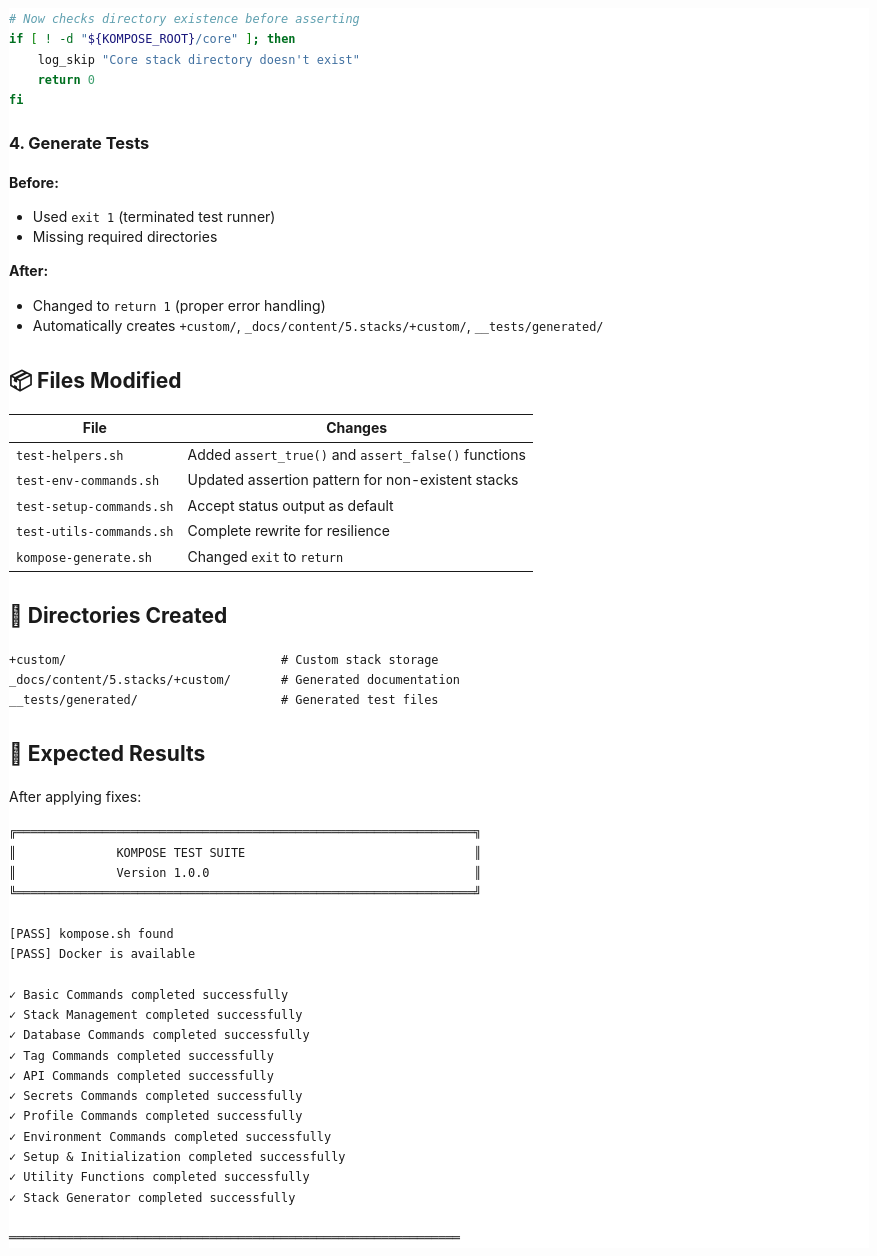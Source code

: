 ```bash
# Now checks directory existence before asserting
if [ ! -d "${KOMPOSE_ROOT}/core" ]; then
    log_skip "Core stack directory doesn't exist"
    return 0
fi
```

### 4. Generate Tests
**Before:** 
- Used `exit 1` (terminated test runner)
- Missing required directories

**After:**
- Changed to `return 1` (proper error handling)
- Automatically creates `+custom/`, `_docs/content/5.stacks/+custom/`, `__tests/generated/`

## 📦 Files Modified

| File | Changes |
|------|---------|
| `test-helpers.sh` | Added `assert_true()` and `assert_false()` functions |
| `test-env-commands.sh` | Updated assertion pattern for non-existent stacks |
| `test-setup-commands.sh` | Accept status output as default |
| `test-utils-commands.sh` | Complete rewrite for resilience |
| `kompose-generate.sh` | Changed `exit` to `return` |

## 📂 Directories Created

```
+custom/                              # Custom stack storage
_docs/content/5.stacks/+custom/       # Generated documentation
__tests/generated/                    # Generated test files
```

## 🎉 Expected Results

After applying fixes:

```
╔════════════════════════════════════════════════════════════════╗
║              KOMPOSE TEST SUITE                                ║
║              Version 1.0.0                                     ║
╚════════════════════════════════════════════════════════════════╝

[PASS] kompose.sh found
[PASS] Docker is available

✓ Basic Commands completed successfully
✓ Stack Management completed successfully  
✓ Database Commands completed successfully
✓ Tag Commands completed successfully
✓ API Commands completed successfully
✓ Secrets Commands completed successfully
✓ Profile Commands completed successfully
✓ Environment Commands completed successfully
✓ Setup & Initialization completed successfully
✓ Utility Functions completed successfully
✓ Stack Generator completed successfully

═══════════════════════════════════════════════════════════════
```